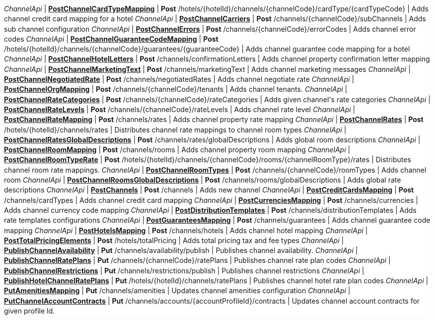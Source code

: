 *ChannelApi* | [**PostChannelCardTypeMapping**](docs/ChannelApi.md#postchannelcardtypemapping) | **Post** /hotels/{hotelId}/channels/{channelCode}/cardType/{cardTypeCode} | Adds channel credit card mapping for a hotel
*ChannelApi* | [**PostChannelCarriers**](docs/ChannelApi.md#postchannelcarriers) | **Post** /channels/{channelCode}/subChannels | Adds sub channel configuration
*ChannelApi* | [**PostChannelErrors**](docs/ChannelApi.md#postchannelerrors) | **Post** /channels/{channelCode}/errorCodes | Adds channel error codes
*ChannelApi* | [**PostChannelGuaranteeCodeMapping**](docs/ChannelApi.md#postchannelguaranteecodemapping) | **Post** /hotels/{hotelId}/channels/{channelCode}/guarantees/{guaranteeCode} | Adds channel guarantee code mapping for a hotel
*ChannelApi* | [**PostChannelHotelLetters**](docs/ChannelApi.md#postchannelhotelletters) | **Post** /channels/confirmationLetters | Adds channel property confirmation letter mapping
*ChannelApi* | [**PostChannelMarketingText**](docs/ChannelApi.md#postchannelmarketingtext) | **Post** /channels/marketingText | Adds channel marketing messages
*ChannelApi* | [**PostChannelNegotiatedRate**](docs/ChannelApi.md#postchannelnegotiatedrate) | **Post** /channels/negotiatedRates | Adds channel negotiate rate
*ChannelApi* | [**PostChannelOrgMapping**](docs/ChannelApi.md#postchannelorgmapping) | **Post** /channels/{channelCode}/tenants | Adds channel tenants.
*ChannelApi* | [**PostChannelRateCategories**](docs/ChannelApi.md#postchannelratecategories) | **Post** /channels/{channelCode}/rateCategories | Adds given channel&#39;s rate categories
*ChannelApi* | [**PostChannelRateLevels**](docs/ChannelApi.md#postchannelratelevels) | **Post** /channels/{channelCode}/rateLevels | Adds channel rate level
*ChannelApi* | [**PostChannelRateMapping**](docs/ChannelApi.md#postchannelratemapping) | **Post** /channels/rates | Adds channel property rate mapping
*ChannelApi* | [**PostChannelRates**](docs/ChannelApi.md#postchannelrates) | **Post** /hotels/{hotelId}/channels/rates | Distributes channel rate mappings to channel room types
*ChannelApi* | [**PostChannelRatesGlobalDescriptions**](docs/ChannelApi.md#postchannelratesglobaldescriptions) | **Post** /channels/rates/globalDescriptions | Adds global room descriptions
*ChannelApi* | [**PostChannelRoomMapping**](docs/ChannelApi.md#postchannelroommapping) | **Post** /channels/rooms | Adds channel property room mapping
*ChannelApi* | [**PostChannelRoomTypeRate**](docs/ChannelApi.md#postchannelroomtyperate) | **Post** /hotels/{hotelId}/channels/{channelCode}/rooms/{channelRoomType}/rates | Distributes channel room rate mappings.
*ChannelApi* | [**PostChannelRoomTypes**](docs/ChannelApi.md#postchannelroomtypes) | **Post** /channels/{channelCode}/roomTypes | Adds channel room
*ChannelApi* | [**PostChannelRoomsGlobalDescriptions**](docs/ChannelApi.md#postchannelroomsglobaldescriptions) | **Post** /channels/rooms/globalDescriptions | Adds global rate descriptions
*ChannelApi* | [**PostChannels**](docs/ChannelApi.md#postchannels) | **Post** /channels | Adds new channel
*ChannelApi* | [**PostCreditCardsMapping**](docs/ChannelApi.md#postcreditcardsmapping) | **Post** /channels/cardTypes | Adds channel credit card mapping
*ChannelApi* | [**PostCurrenciesMapping**](docs/ChannelApi.md#postcurrenciesmapping) | **Post** /channels/currencies | Adds channel currency code mapping
*ChannelApi* | [**PostDistributionTemplates**](docs/ChannelApi.md#postdistributiontemplates) | **Post** /channels/distributionTemplates | Adds rate templates configurations
*ChannelApi* | [**PostGuaranteesMapping**](docs/ChannelApi.md#postguaranteesmapping) | **Post** /channels/guarantees | Adds channel guarantee code mapping
*ChannelApi* | [**PostHotelsMapping**](docs/ChannelApi.md#posthotelsmapping) | **Post** /channels/hotels | Adds channel hotel mapping
*ChannelApi* | [**PostTotalPricingElements**](docs/ChannelApi.md#posttotalpricingelements) | **Post** /hotels/totalPricing | Adds total pricing tax and fee types
*ChannelApi* | [**PublishChannelAvailability**](docs/ChannelApi.md#publishchannelavailability) | **Put** /channels/availability/publish | Publishes channel availability.
*ChannelApi* | [**PublishChannelRatePlans**](docs/ChannelApi.md#publishchannelrateplans) | **Put** /channels/{channelCode}/ratePlans | Publishes channel rate plan codes
*ChannelApi* | [**PublishChannelRestrictions**](docs/ChannelApi.md#publishchannelrestrictions) | **Put** /channels/restrictions/publish | Publishes channel restrictions
*ChannelApi* | [**PublishHotelChannelRatePlans**](docs/ChannelApi.md#publishhotelchannelrateplans) | **Put** /hotels/{hotelId}/channels/ratePlans | Publishes channel hotel rate plan codes
*ChannelApi* | [**PutAmenitiesMapping**](docs/ChannelApi.md#putamenitiesmapping) | **Put** /channels/amenities | Updates channel amenities configuration
*ChannelApi* | [**PutChannelAccountContracts**](docs/ChannelApi.md#putchannelaccountcontracts) | **Put** /channels/accounts/{accountProfileId}/contracts | Updates channel account contracts for given profile Id.